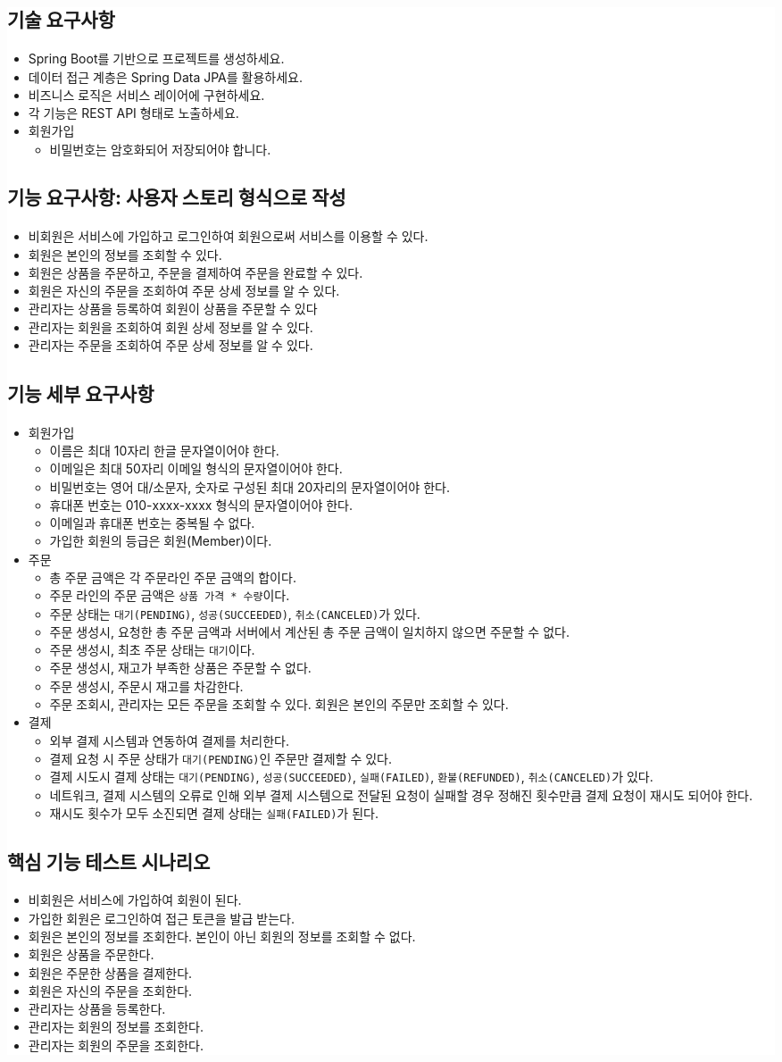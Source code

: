 ## 기술 요구사항

- Spring Boot를 기반으로 프로젝트를 생성하세요.
- 데이터 접근 계층은 Spring Data JPA를 활용하세요.
- 비즈니스 로직은 서비스 레이어에 구현하세요.
- 각 기능은 REST API 형태로 노출하세요.
- 회원가입
    - 비밀번호는 암호화되어 저장되어야 합니다.

## 기능 요구사항: 사용자 스토리 형식으로 작성

- 비회원은 서비스에 가입하고 로그인하여 회원으로써 서비스를 이용할 수 있다.
- 회원은 본인의 정보를 조회할 수 있다.
- 회원은 상품을 주문하고, 주문을 결제하여 주문을 완료할 수 있다.
- 회원은 자신의 주문을 조회하여 주문 상세 정보를 알 수 있다.
- 관리자는 상품을 등록하여 회원이 상품을 주문할 수 있다
- 관리자는 회원을 조회하여 회원 상세 정보를 알 수 있다.
- 관리자는 주문을 조회하여 주문 상세 정보를 알 수 있다.

## 기능 세부 요구사항
- 회원가입
  - 이름은 최대 10자리 한글 문자열이어야 한다.
  - 이메일은 최대 50자리 이메일 형식의 문자열이어야 한다.
  - 비밀번호는 영어 대/소문자, 숫자로 구성된 최대 20자리의 문자열이어야 한다.
  - 휴대폰 번호는 010-xxxx-xxxx 형식의 문자열이어야 한다.
  - 이메일과 휴대폰 번호는 중복될 수 없다.
  - 가입한 회원의 등급은 회원(Member)이다.
- 주문
  - 총 주문 금액은 각 주문라인 주문 금액의 합이다.
  - 주문 라인의 주문 금액은 `상품 가격 * 수량`이다.
  - 주문 상태는 `대기(PENDING)`, `성공(SUCCEEDED)`, `취소(CANCELED)`가 있다.
  - 주문 생성시, 요청한 총 주문 금액과 서버에서 계산된 총 주문 금액이 일치하지 않으면 주문할 수 없다.
  - 주문 생성시, 최초 주문 상태는 `대기`이다.
  - 주문 생성시, 재고가 부족한 상품은 주문할 수 없다.
  - 주문 생성시, 주문시 재고를 차감한다.
  - 주문 조회시, 관리자는 모든 주문을 조회할 수 있다. 회원은 본인의 주문만 조회할 수 있다.
- 결제
  - 외부 결제 시스템과 연동하여 결제를 처리한다.
  - 결제 요청 시 주문 상태가 `대기(PENDING)`인 주문만 결제할 수 있다.
  - 결제 시도시 결제 상태는 `대기(PENDING)`, `성공(SUCCEEDED)`, `실패(FAILED)`, `환불(REFUNDED)`, `취소(CANCELED)`가 있다.
  - 네트워크, 결제 시스템의 오류로 인해 외부 결제 시스템으로 전달된 요청이 실패할 경우 정해진 횟수만큼 결제 요청이 재시도 되어야 한다.
  - 재시도 횟수가 모두 소진되면 결제 상태는 `실패(FAILED)`가 된다.

## 핵심 기능 테스트 시나리오

- 비회원은 서비스에 가입하여 회원이 된다.
- 가입한 회원은 로그인하여 접근 토큰을 발급 받는다.
- 회원은 본인의 정보를 조회한다. 본인이 아닌 회원의 정보를 조회할 수 없다.
- 회원은 상품을 주문한다.
- 회원은 주문한 상품을 결제한다.
- 회원은 자신의 주문을 조회한다.
- 관리자는 상품을 등록한다.
- 관리자는 회원의 정보를 조회한다.
- 관리자는 회원의 주문을 조회한다.

